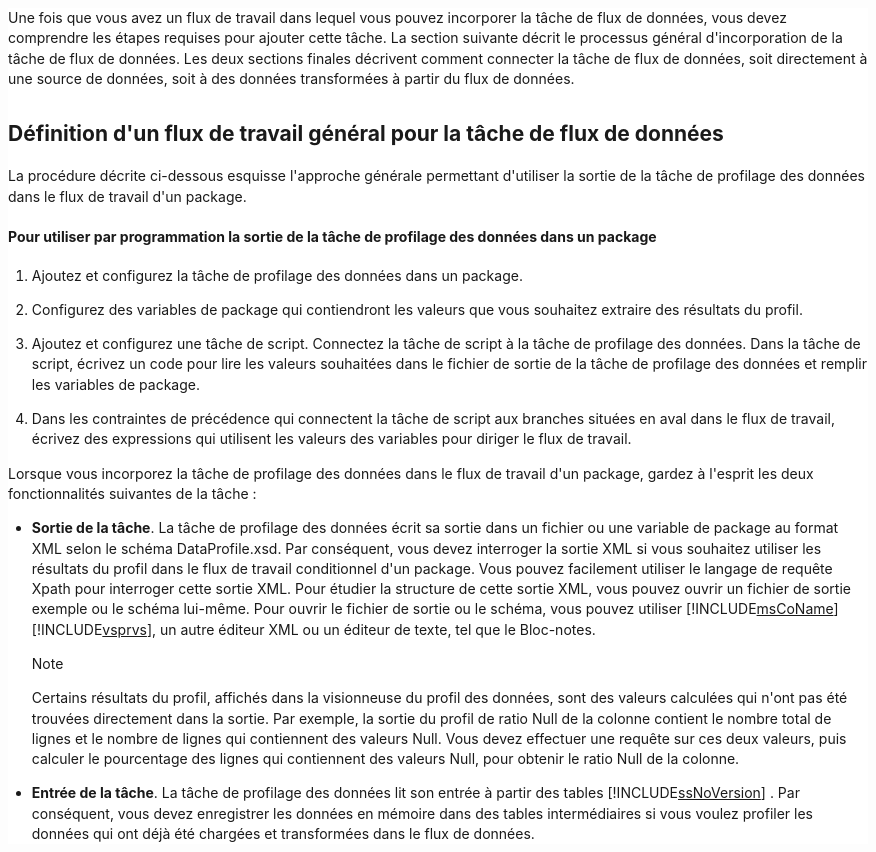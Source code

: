  Une fois que vous avez un flux de travail dans lequel vous pouvez incorporer la tâche de flux de données, vous devez comprendre les étapes requises pour ajouter cette tâche. La section suivante décrit le processus général d'incorporation de la tâche de flux de données. Les deux sections finales décrivent comment connecter la tâche de flux de données, soit directement à une source de données, soit à des données transformées à partir du flux de données.  
  
## <a name="defining-a-general-workflow-for-the-data-flow-task"></a>Définition d'un flux de travail général pour la tâche de flux de données  
 La procédure décrite ci-dessous esquisse l'approche générale permettant d'utiliser la sortie de la tâche de profilage des données dans le flux de travail d'un package.  
  
#### <a name="to-use-the-output-of-the-data-profiling-task-programmatically-in-a-package"></a>Pour utiliser par programmation la sortie de la tâche de profilage des données dans un package  
  
1.  Ajoutez et configurez la tâche de profilage des données dans un package.  
  
2.  Configurez des variables de package qui contiendront les valeurs que vous souhaitez extraire des résultats du profil.  
  
3.  Ajoutez et configurez une tâche de script. Connectez la tâche de script à la tâche de profilage des données. Dans la tâche de script, écrivez un code pour lire les valeurs souhaitées dans le fichier de sortie de la tâche de profilage des données et remplir les variables de package.  
  
4.  Dans les contraintes de précédence qui connectent la tâche de script aux branches situées en aval dans le flux de travail, écrivez des expressions qui utilisent les valeurs des variables pour diriger le flux de travail.  
  
 Lorsque vous incorporez la tâche de profilage des données dans le flux de travail d'un package, gardez à l'esprit les deux fonctionnalités suivantes de la tâche :  
  
-   **Sortie de la tâche**. La tâche de profilage des données écrit sa sortie dans un fichier ou une variable de package au format XML selon le schéma DataProfile.xsd. Par conséquent, vous devez interroger la sortie XML si vous souhaitez utiliser les résultats du profil dans le flux de travail conditionnel d'un package. Vous pouvez facilement utiliser le langage de requête Xpath pour interroger cette sortie XML. Pour étudier la structure de cette sortie XML, vous pouvez ouvrir un fichier de sortie exemple ou le schéma lui-même. Pour ouvrir le fichier de sortie ou le schéma, vous pouvez utiliser [!INCLUDE[msCoName](../../includes/msconame-md.md)] [!INCLUDE[vsprvs](../../includes/vsprvs-md.md)], un autre éditeur XML ou un éditeur de texte, tel que le Bloc-notes.  
  
    > [!NOTE]  
    >  Certains résultats du profil, affichés dans la visionneuse du profil des données, sont des valeurs calculées qui n'ont pas été trouvées directement dans la sortie. Par exemple, la sortie du profil de ratio Null de la colonne contient le nombre total de lignes et le nombre de lignes qui contiennent des valeurs Null. Vous devez effectuer une requête sur ces deux valeurs, puis calculer le pourcentage des lignes qui contiennent des valeurs Null, pour obtenir le ratio Null de la colonne.  
  
-   **Entrée de la tâche**. La tâche de profilage des données lit son entrée à partir des tables [!INCLUDE[ssNoVersion](../../includes/ssnoversion-md.md)] . Par conséquent, vous devez enregistrer les données en mémoire dans des tables intermédiaires si vous voulez profiler les données qui ont déjà été chargées et transformées dans le flux de données.  
  